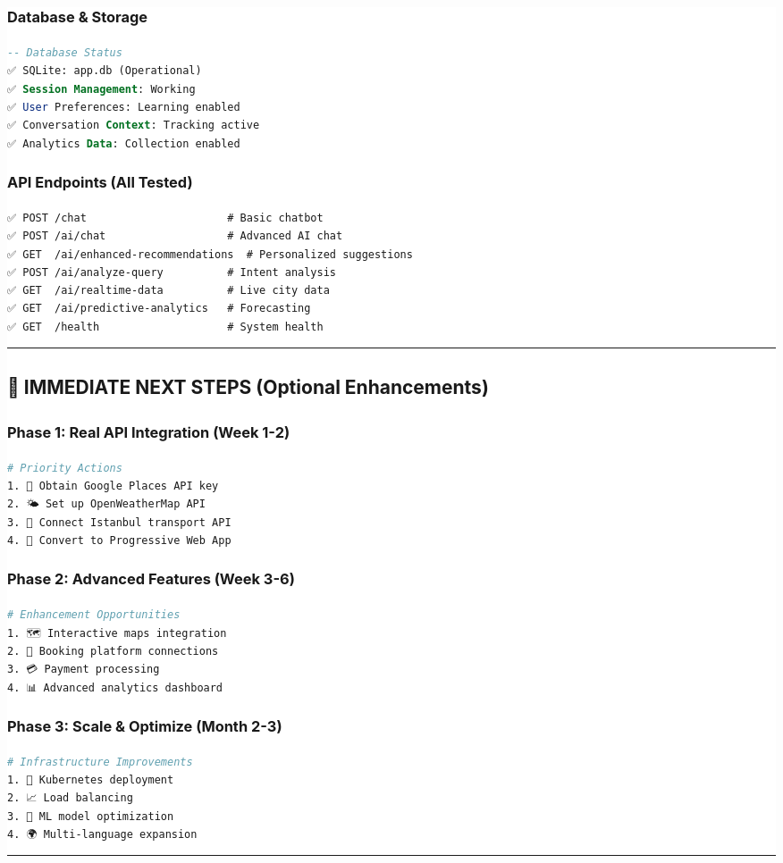 ### Database & Storage
```sql
-- Database Status
✅ SQLite: app.db (Operational)
✅ Session Management: Working
✅ User Preferences: Learning enabled
✅ Conversation Context: Tracking active
✅ Analytics Data: Collection enabled
```

### API Endpoints (All Tested)
```http
✅ POST /chat                      # Basic chatbot
✅ POST /ai/chat                   # Advanced AI chat
✅ GET  /ai/enhanced-recommendations  # Personalized suggestions
✅ POST /ai/analyze-query          # Intent analysis
✅ GET  /ai/realtime-data          # Live city data
✅ GET  /ai/predictive-analytics   # Forecasting
✅ GET  /health                    # System health
```

---

## 🎯 IMMEDIATE NEXT STEPS (Optional Enhancements)

### Phase 1: Real API Integration (Week 1-2)
```bash
# Priority Actions
1. 🔑 Obtain Google Places API key
2. 🌤️ Set up OpenWeatherMap API
3. 🚌 Connect Istanbul transport API
4. 📱 Convert to Progressive Web App
```

### Phase 2: Advanced Features (Week 3-6)
```bash
# Enhancement Opportunities
1. 🗺️ Interactive maps integration
2. 🏨 Booking platform connections
3. 💳 Payment processing
4. 📊 Advanced analytics dashboard
```

### Phase 3: Scale & Optimize (Month 2-3)
```bash
# Infrastructure Improvements
1. 🚀 Kubernetes deployment
2. 📈 Load balancing
3. 🎯 ML model optimization
4. 🌍 Multi-language expansion
```

---